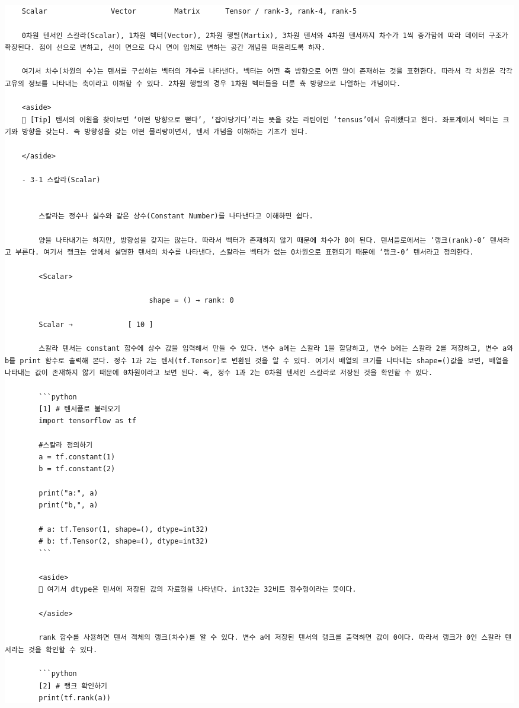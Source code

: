        Scalar               Vector         Matrix      Tensor / rank-3, rank-4, rank-5
        
        0차원 텐서인 스칼라(Scalar), 1차원 벡터(Vector), 2차원 행렬(Martix), 3차원 텐서와 4차원 텐서까지 차수가 1씩 증가함에 따라 데이터 구조가 확장된다. 점이 선으로 변하고, 선이 면으로 다시 면이 입체로 변하는 공간 개념을 떠올리도록 하자.
        
        여기서 차수(차원의 수)는 텐서를 구성하는 벡터의 개수를 나타낸다. 벡터는 어떤 축 방향으로 어떤 양이 존재하는 것을 표현한다. 따라서 각 차원은 각각 고유의 정보를 나타내는 축이라고 이해할 수 있다. 2차원 행렬의 경우 1차원 벡터들을 더룬 츅 방향으로 나열하는 개념이다.
        
        <aside>
        🚓 [Tip] 텐서의 어원을 찾아보면 ‘어떤 방향으로 뻗다’, ‘잡아당기다’라는 뜻을 갖는 라틴어인 ‘tensus’에서 유래했다고 한다. 좌표계에서 벡터는 크기와 방향을 갖는다. 즉 방향성을 갖는 어떤 물리량이면서, 텐서 개념을 이해하는 기초가 된다.
        
        </aside>
        
        - 3-1 스칼라(Scalar)
            
            
            스칼라는 정수나 실수와 같은 상수(Constant Number)를 나타낸다고 이해하면 쉽다.
            
            양을 나타내기는 하지만, 방향성을 갖지는 않는다. 따라서 벡터가 존재하지 않기 때문에 차수가 0이 된다. 텐서플로에서는 ‘랭크(rank)-0’ 텐서라고 부른다. 여기서 랭크는 앞에서 설명한 텐서의 차수를 나타낸다. 스칼라는 벡터가 없는 0차원으로 표현되기 때문에 ‘랭크-0’ 텐서라고 정의한다.
            
            <Scalar>
            
                                      shape = () → rank: 0
            
            Scalar →             [ 10 ] 
            
            스칼라 텐서는 constant 함수에 상수 값을 입력해서 만들 수 있다. 변수 a에는 스칼라 1을 할당하고, 변수 b에는 스칼라 2를 저장하고, 변수 a와 b를 print 함수로 출력해 본다. 정수 1과 2는 텐서(tf.Tensor)로 변환된 것을 알 수 있다. 여기서 배열의 크기를 나타내는 shape=()값을 보면, 배열을 나타내는 값이 존재하지 않기 때문에 0차원이라고 보면 된다. 즉, 정수 1과 2는 0차원 텐서인 스칼라로 저장된 것을 확인할 수 있다.
            
            ```python
            [1] # 텐서플로 불러오기
            import tensorflow as tf
            
            #스칼라 정의하기
            a = tf.constant(1)
            b = tf.constant(2)
            
            print("a:", a)
            print("b,", a)
            
            # a: tf.Tensor(1, shape=(), dtype=int32)
            # b: tf.Tensor(2, shape=(), dtype=int32)
            ```
            
            <aside>
            🚓 여기서 dtype은 텐서에 저장된 값의 자료형을 나타낸다. int32는 32비트 정수형이라는 뜻이다.
            
            </aside>
            
            rank 함수를 사용하면 텐서 객체의 랭크(차수)를 알 수 있다. 변수 a에 저장된 텐서의 랭크를 출력하면 값이 0이다. 따라서 랭크가 0인 스칼라 텐서라는 것을 확인할 수 있다.
            
            ```python
            [2] # 랭크 확인하기
            print(tf.rank(a))
            